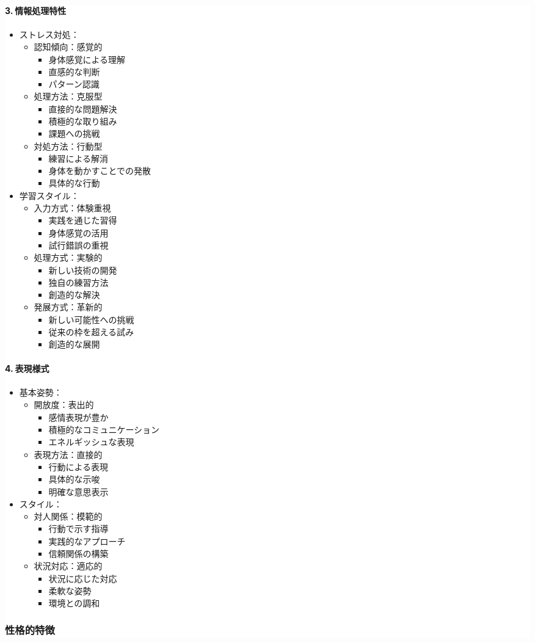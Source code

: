 
#### 3. 情報処理特性

- ストレス対処：
  - 認知傾向：感覚的
    - 身体感覚による理解
    - 直感的な判断
    - パターン認識
  - 処理方法：克服型
    - 直接的な問題解決
    - 積極的な取り組み
    - 課題への挑戦
  - 対処方法：行動型
    - 練習による解消
    - 身体を動かすことでの発散
    - 具体的な行動
- 学習スタイル：
  - 入力方式：体験重視
    - 実践を通じた習得
    - 身体感覚の活用
    - 試行錯誤の重視
  - 処理方式：実験的
    - 新しい技術の開発
    - 独自の練習方法
    - 創造的な解決
  - 発展方式：革新的
    - 新しい可能性への挑戦
    - 従来の枠を超える試み
    - 創造的な展開

#### 4. 表現様式

- 基本姿勢：
  - 開放度：表出的
    - 感情表現が豊か
    - 積極的なコミュニケーション
    - エネルギッシュな表現
  - 表現方法：直接的
    - 行動による表現
    - 具体的な示唆
    - 明確な意思表示
- スタイル：
  - 対人関係：模範的
    - 行動で示す指導
    - 実践的なアプローチ
    - 信頼関係の構築
  - 状況対応：適応的
    - 状況に応じた対応
    - 柔軟な姿勢
    - 環境との調和

### 性格的特徴

